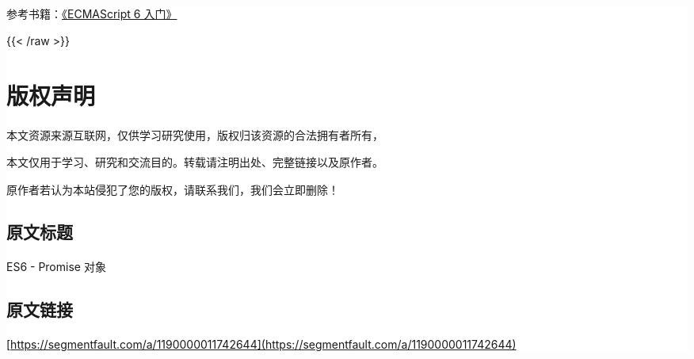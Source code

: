 <p>参考书籍：<a href="http://es6.ruanyifeng.com/#docs/promise" rel="nofollow noreferrer" target="_blank">《ECMAScript 6 入门》</a></p>

                
{{< /raw >}}

# 版权声明
本文资源来源互联网，仅供学习研究使用，版权归该资源的合法拥有者所有，

本文仅用于学习、研究和交流目的。转载请注明出处、完整链接以及原作者。

原作者若认为本站侵犯了您的版权，请联系我们，我们会立即删除！

## 原文标题
ES6 - Promise 对象

## 原文链接
[https://segmentfault.com/a/1190000011742644](https://segmentfault.com/a/1190000011742644)

